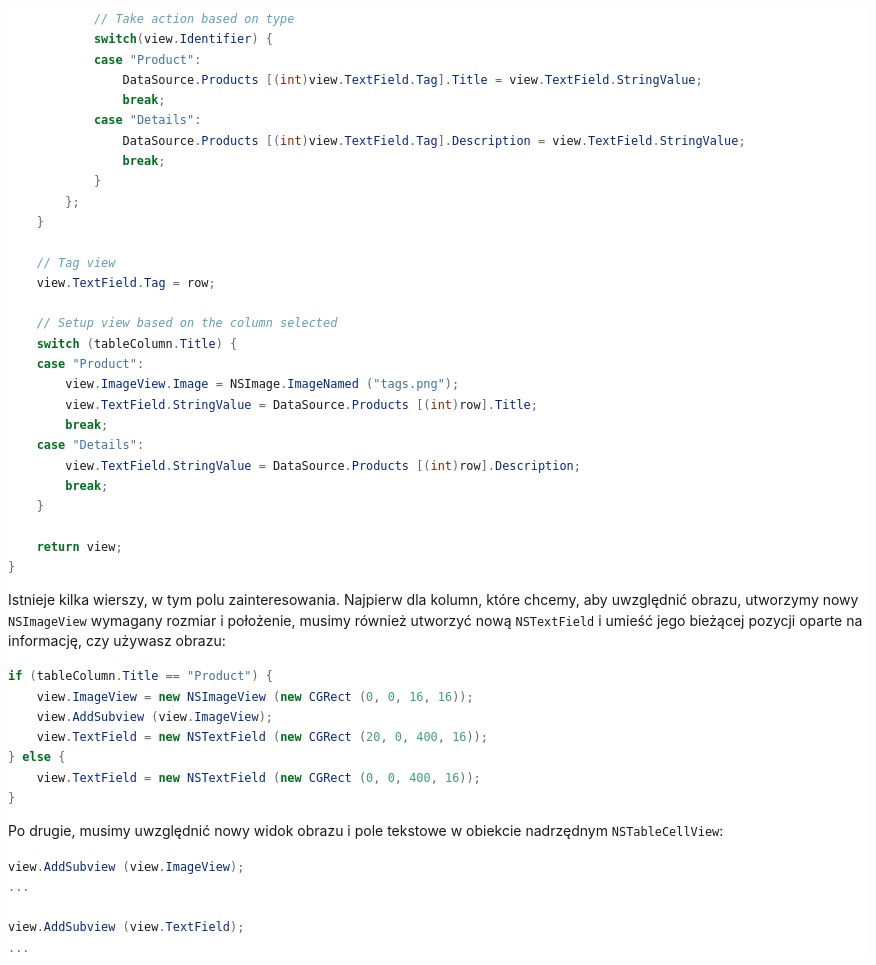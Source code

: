 ```csharp
            // Take action based on type
            switch(view.Identifier) {
            case "Product":
                DataSource.Products [(int)view.TextField.Tag].Title = view.TextField.StringValue;
                break;
            case "Details":
                DataSource.Products [(int)view.TextField.Tag].Description = view.TextField.StringValue;
                break; 
            }
        };
    }

    // Tag view
    view.TextField.Tag = row;

    // Setup view based on the column selected
    switch (tableColumn.Title) {
    case "Product":
        view.ImageView.Image = NSImage.ImageNamed ("tags.png");
        view.TextField.StringValue = DataSource.Products [(int)row].Title;
        break;
    case "Details":
        view.TextField.StringValue = DataSource.Products [(int)row].Description;
        break;
    }

    return view;
}
```

Istnieje kilka wierszy, w tym polu zainteresowania. Najpierw dla kolumn, które chcemy, aby uwzględnić obrazu, utworzymy nowy `NSImageView` wymagany rozmiar i położenie, musimy również utworzyć nową `NSTextField` i umieść jego bieżącej pozycji oparte na informację, czy używasz obrazu:

```csharp
if (tableColumn.Title == "Product") {
    view.ImageView = new NSImageView (new CGRect (0, 0, 16, 16));
    view.AddSubview (view.ImageView);
    view.TextField = new NSTextField (new CGRect (20, 0, 400, 16));
} else {
    view.TextField = new NSTextField (new CGRect (0, 0, 400, 16));
}
```

Po drugie, musimy uwzględnić nowy widok obrazu i pole tekstowe w obiekcie nadrzędnym `NSTableCellView`:

```csharp
view.AddSubview (view.ImageView);
...

view.AddSubview (view.TextField);
...

```
